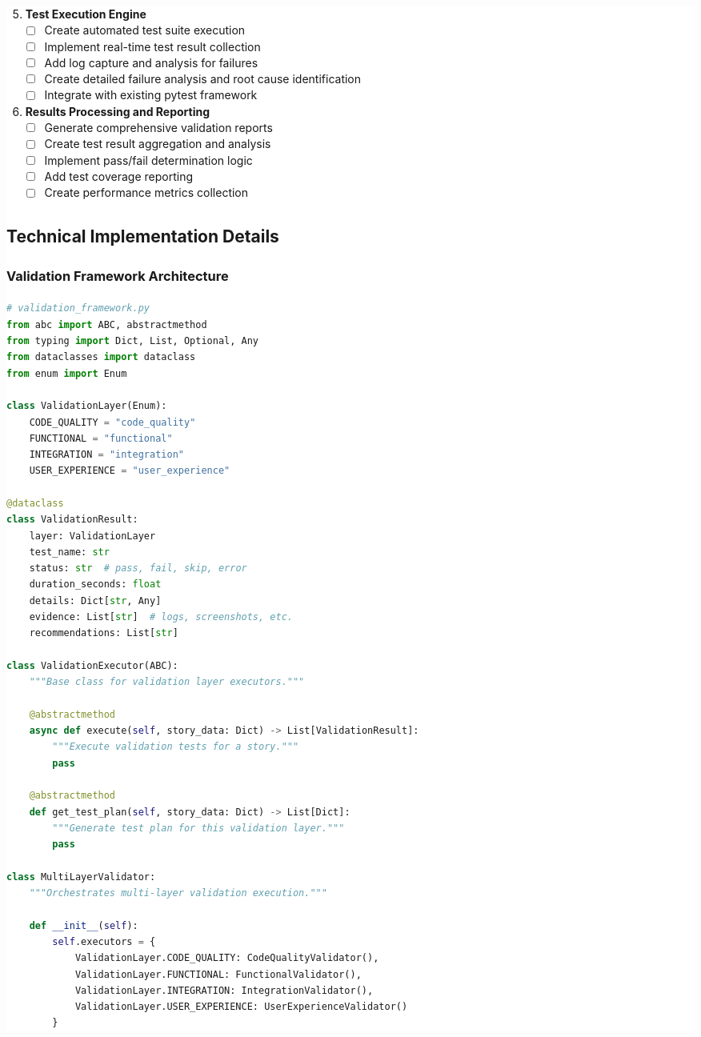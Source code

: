 5. **Test Execution Engine**
   - [ ] Create automated test suite execution
   - [ ] Implement real-time test result collection
   - [ ] Add log capture and analysis for failures
   - [ ] Create detailed failure analysis and root cause identification
   - [ ] Integrate with existing pytest framework

6. **Results Processing and Reporting**
   - [ ] Generate comprehensive validation reports
   - [ ] Create test result aggregation and analysis
   - [ ] Implement pass/fail determination logic
   - [ ] Add test coverage reporting
   - [ ] Create performance metrics collection

## Technical Implementation Details

### Validation Framework Architecture

```python
# validation_framework.py
from abc import ABC, abstractmethod
from typing import Dict, List, Optional, Any
from dataclasses import dataclass
from enum import Enum

class ValidationLayer(Enum):
    CODE_QUALITY = "code_quality"
    FUNCTIONAL = "functional"
    INTEGRATION = "integration"
    USER_EXPERIENCE = "user_experience"

@dataclass
class ValidationResult:
    layer: ValidationLayer
    test_name: str
    status: str  # pass, fail, skip, error
    duration_seconds: float
    details: Dict[str, Any]
    evidence: List[str]  # logs, screenshots, etc.
    recommendations: List[str]

class ValidationExecutor(ABC):
    """Base class for validation layer executors."""
    
    @abstractmethod
    async def execute(self, story_data: Dict) -> List[ValidationResult]:
        """Execute validation tests for a story."""
        pass
    
    @abstractmethod
    def get_test_plan(self, story_data: Dict) -> List[Dict]:
        """Generate test plan for this validation layer."""
        pass

class MultiLayerValidator:
    """Orchestrates multi-layer validation execution."""
    
    def __init__(self):
        self.executors = {
            ValidationLayer.CODE_QUALITY: CodeQualityValidator(),
            ValidationLayer.FUNCTIONAL: FunctionalValidator(),
            ValidationLayer.INTEGRATION: IntegrationValidator(),
            ValidationLayer.USER_EXPERIENCE: UserExperienceValidator()
        }
```